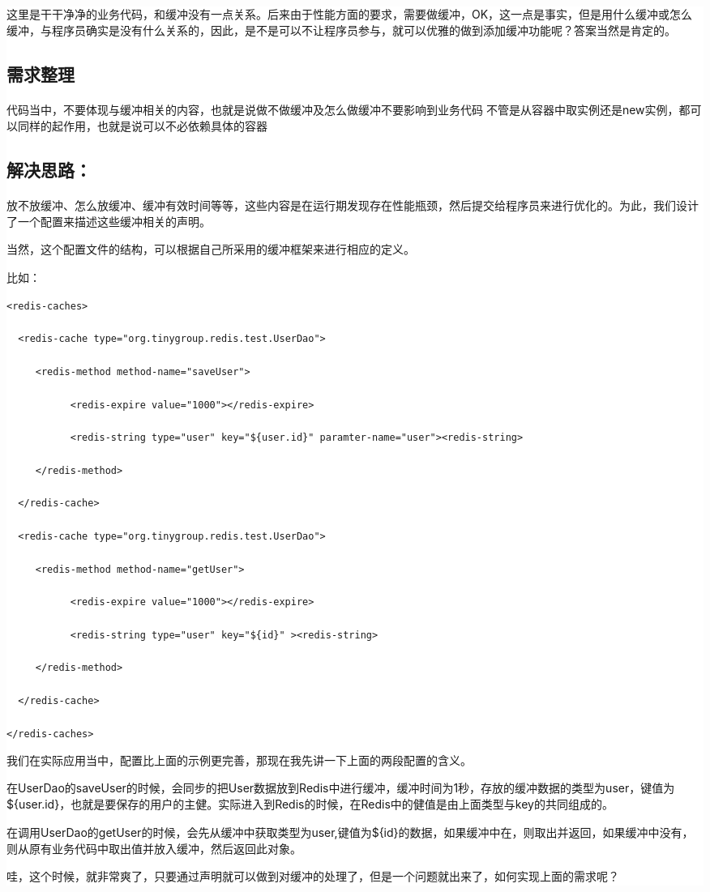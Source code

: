 
这里是干干净净的业务代码，和缓冲没有一点关系。后来由于性能方面的要求，需要做缓冲，OK，这一点是事实，但是用什么缓冲或怎么缓冲，与程序员确实是没有什么关系的，因此，是不是可以不让程序员参与，就可以优雅的做到添加缓冲功能呢？答案当然是肯定的。 

## 需求整理
代码当中，不要体现与缓冲相关的内容，也就是说做不做缓冲及怎么做缓冲不要影响到业务代码
不管是从容器中取实例还是new实例，都可以同样的起作用，也就是说可以不必依赖具体的容器

## 解决思路：
放不放缓冲、怎么放缓冲、缓冲有效时间等等，这些内容是在运行期发现存在性能瓶颈，然后提交给程序员来进行优化的。为此，我们设计了一个配置来描述这些缓冲相关的声明。

当然，这个配置文件的结构，可以根据自己所采用的缓冲框架来进行相应的定义。

比如：

```
<redis-caches>  
  
  <redis-cache type="org.tinygroup.redis.test.UserDao">  
  
     <redis-method method-name="saveUser">  
  
           <redis-expire value="1000"></redis-expire>  
  
           <redis-string type="user" key="${user.id}" paramter-name="user"><redis-string>  
  
     </redis-method>  
  
  </redis-cache>  
  
  <redis-cache type="org.tinygroup.redis.test.UserDao">  
  
     <redis-method method-name="getUser">  
  
           <redis-expire value="1000"></redis-expire>  
  
           <redis-string type="user" key="${id}" ><redis-string>  
  
     </redis-method>  
  
  </redis-cache>  
  
</redis-caches>  
```
 

我们在实际应用当中，配置比上面的示例更完善，那现在我先讲一下上面的两段配置的含义。

在UserDao的saveUser的时候，会同步的把User数据放到Redis中进行缓冲，缓冲时间为1秒，存放的缓冲数据的类型为user，键值为${user.id}，也就是要保存的用户的主健。实际进入到Redis的时候，在Redis中的健值是由上面类型与key的共同组成的。

在调用UserDao的getUser的时候，会先从缓冲中获取类型为user,键值为${id}的数据，如果缓冲中在，则取出并返回，如果缓冲中没有，则从原有业务代码中取出值并放入缓冲，然后返回此对象。

哇，这个时候，就非常爽了，只要通过声明就可以做到对缓冲的处理了，但是一个问题就出来了，如何实现上面的需求呢？
